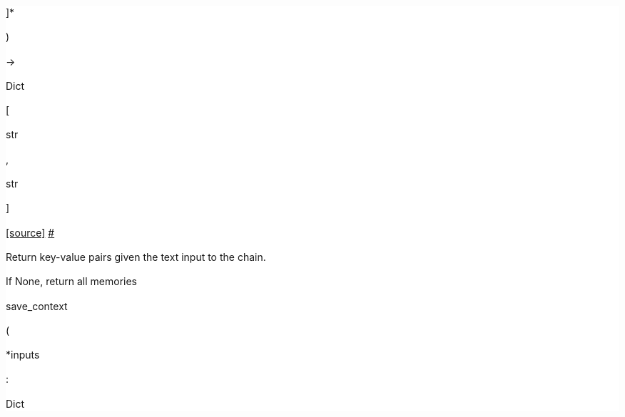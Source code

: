 
 ]*

 )
 


 →
 


 Dict
 


 [
 


 str
 


 ,
 




 str
 


 ]
 



[[source]](../../_modules/langchain/memory/simple#SimpleMemory.load_memory_variables)
[#](#langchain.memory.SimpleMemory.load_memory_variables "Permalink to this definition") 



 Return key-value pairs given the text input to the chain.
 



 If None, return all memories
 








 save_context
 


 (
 
*inputs
 



 :
 





 Dict
 